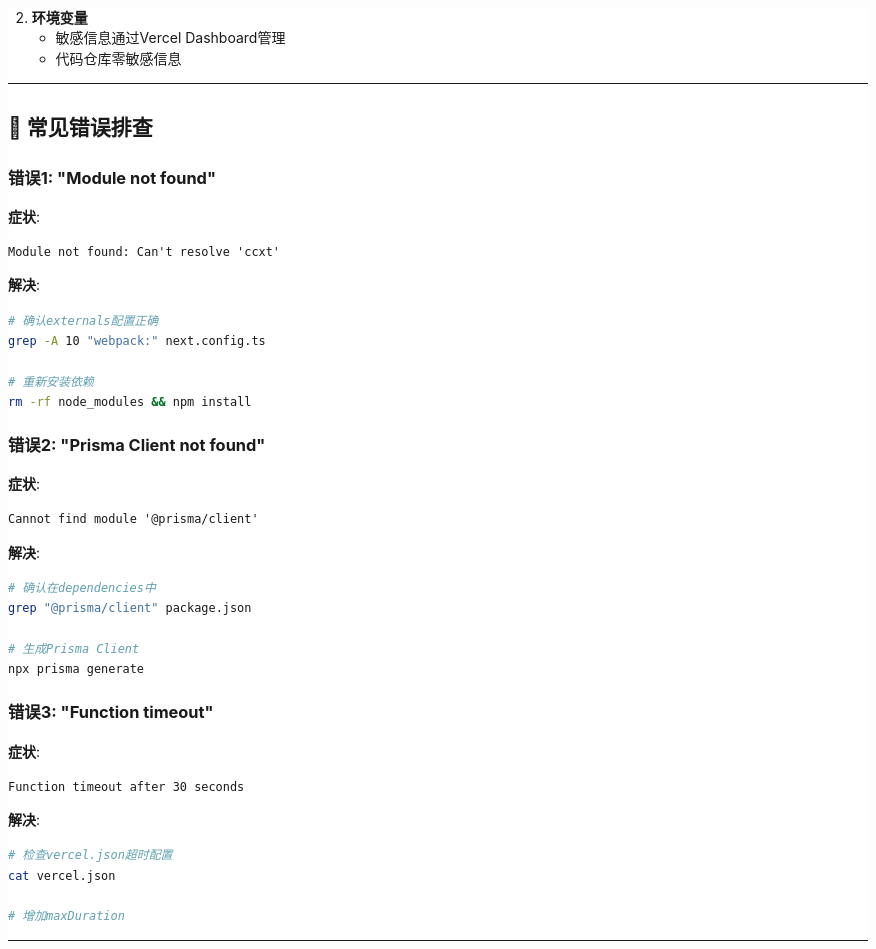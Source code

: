 2. **环境变量**
   - 敏感信息通过Vercel Dashboard管理
   - 代码仓库零敏感信息

---

## 🚨 **常见错误排查**

### **错误1: "Module not found"**

**症状**: 
```
Module not found: Can't resolve 'ccxt'
```

**解决**: 
```bash
# 确认externals配置正确
grep -A 10 "webpack:" next.config.ts

# 重新安装依赖
rm -rf node_modules && npm install
```

### **错误2: "Prisma Client not found"**

**症状**: 
```
Cannot find module '@prisma/client'
```

**解决**: 
```bash
# 确认在dependencies中
grep "@prisma/client" package.json

# 生成Prisma Client
npx prisma generate
```

### **错误3: "Function timeout"**

**症状**: 
```
Function timeout after 30 seconds
```

**解决**: 
```bash
# 检查vercel.json超时配置
cat vercel.json

# 增加maxDuration
```

---